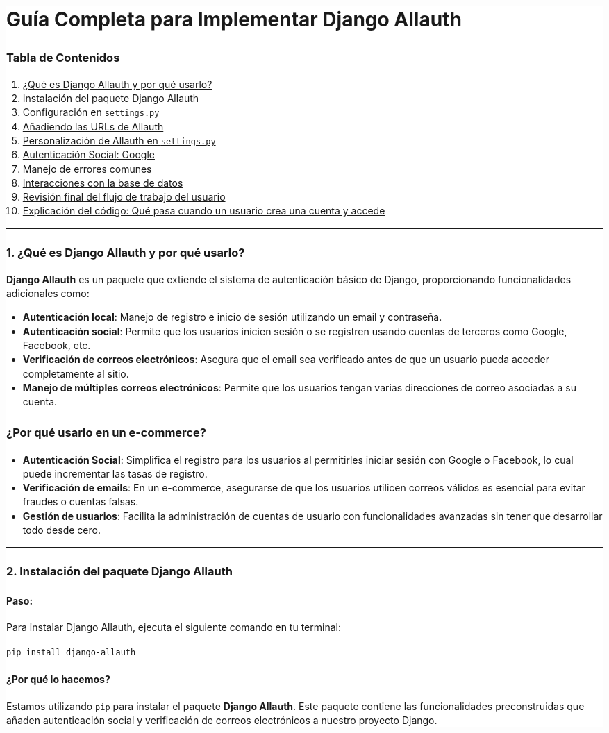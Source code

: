 # Guía Completa para Implementar **Django Allauth**

### **Tabla de Contenidos**
1. [¿Qué es Django Allauth y por qué usarlo?](#1-qué-es-django-allauth-y-por-qué-usarlo)
2. [Instalación del paquete Django Allauth](#2-instalación-del-paquete-django-allauth)
3. [Configuración en `settings.py`](#3-configuración-en-settingspy)
4. [Añadiendo las URLs de Allauth](#4-añadiendo-las-urls-de-allauth)
5. [Personalización de Allauth en `settings.py`](#5-personalización-de-allauth-en-settingspy)
6. [Autenticación Social: Google](#6-autenticación-social-google)
7. [Manejo de errores comunes](#7-manejo-de-errores-comunes)
8. [Interacciones con la base de datos](#8-interacciones-con-la-base-de-datos)
9. [Revisión final del flujo de trabajo del usuario](#9-revisión-final-del-flujo-de-trabajo-del-usuario)
10. [Explicación del código: Qué pasa cuando un usuario crea una cuenta y accede](#10-explicación-del-código-qué-pasa-cuando-un-usuario-crea-una-cuenta-y-accede)

---

### 1. ¿Qué es Django Allauth y por qué usarlo?

**Django Allauth** es un paquete que extiende el sistema de autenticación básico de Django, proporcionando funcionalidades adicionales como:
- **Autenticación local**: Manejo de registro e inicio de sesión utilizando un email y contraseña.
- **Autenticación social**: Permite que los usuarios inicien sesión o se registren usando cuentas de terceros como Google, Facebook, etc.
- **Verificación de correos electrónicos**: Asegura que el email sea verificado antes de que un usuario pueda acceder completamente al sitio.
- **Manejo de múltiples correos electrónicos**: Permite que los usuarios tengan varias direcciones de correo asociadas a su cuenta.

### ¿Por qué usarlo en un e-commerce?
- **Autenticación Social**: Simplifica el registro para los usuarios al permitirles iniciar sesión con Google o Facebook, lo cual puede incrementar las tasas de registro.
- **Verificación de emails**: En un e-commerce, asegurarse de que los usuarios utilicen correos válidos es esencial para evitar fraudes o cuentas falsas.
- **Gestión de usuarios**: Facilita la administración de cuentas de usuario con funcionalidades avanzadas sin tener que desarrollar todo desde cero.

---

### 2. Instalación del paquete Django Allauth

#### Paso:
Para instalar Django Allauth, ejecuta el siguiente comando en tu terminal:
```bash
pip install django-allauth
```

#### ¿Por qué lo hacemos?
Estamos utilizando `pip` para instalar el paquete **Django Allauth**. Este paquete contiene las funcionalidades preconstruidas que añaden autenticación social y verificación de correos electrónicos a nuestro proyecto Django. 
